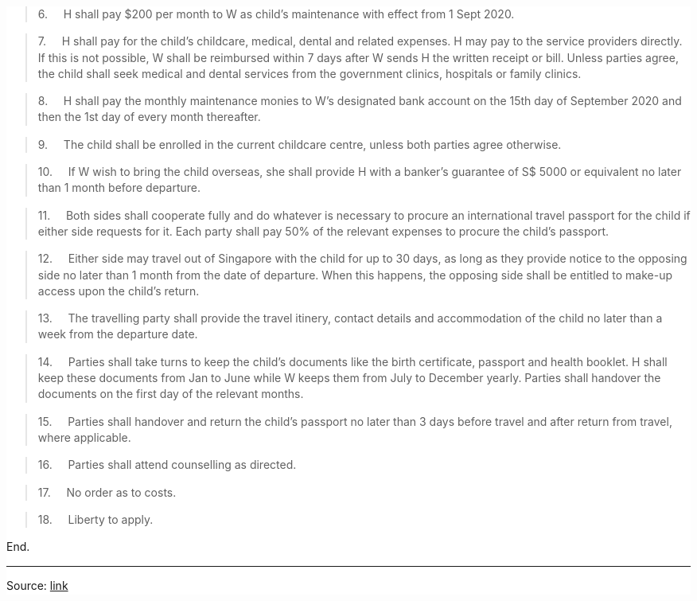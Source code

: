 > 6.     H shall pay $200 per month to W as child’s maintenance with effect from 1 Sept 2020.

> 7.     H shall pay for the child’s childcare, medical, dental and related expenses. H may pay to the service providers directly. If this is not possible, W shall be reimbursed within 7 days after W sends H the written receipt or bill. Unless parties agree, the child shall seek medical and dental services from the government clinics, hospitals or family clinics.

> 8.     H shall pay the monthly maintenance monies to W’s designated bank account on the 15th day of September 2020 and then the 1st day of every month thereafter.

> 9.     The child shall be enrolled in the current childcare centre, unless both parties agree otherwise.

> 10.     If W wish to bring the child overseas, she shall provide H with a banker’s guarantee of S$ 5000 or equivalent no later than 1 month before departure.

> 11.     Both sides shall cooperate fully and do whatever is necessary to procure an international travel passport for the child if either side requests for it. Each party shall pay 50% of the relevant expenses to procure the child’s passport.

> 12.     Either side may travel out of Singapore with the child for up to 30 days, as long as they provide notice to the opposing side no later than 1 month from the date of departure. When this happens, the opposing side shall be entitled to make-up access upon the child’s return.

> 13.     The travelling party shall provide the travel itinery, contact details and accommodation of the child no later than a week from the departure date.

> 14.     Parties shall take turns to keep the child’s documents like the birth certificate, passport and health booklet. H shall keep these documents from Jan to June while W keeps them from July to December yearly. Parties shall handover the documents on the first day of the relevant months.

> 15.     Parties shall handover and return the child’s passport no later than 3 days before travel and after return from travel, where applicable.

> 16.     Parties shall attend counselling as directed.

> 17.     No order as to costs.

> 18.     Liberty to apply.

End.

* * *

[^1]: Paragraph 3 of the Husband’s supporting affidavit filed on 15 June 2020

[^2]: Paragraphs 2 to 4 of Wife’s reply affidavit filed on 20 August 2020

[^3]: Paragraph 8 of Wife’s reply affidavit filed on 20 August 2020

[^4]: Section 125 of the Women’s Charter (WC) where the best interest of the child is the paramount consideration.

[^5]: Para 12 at page 5 of PAOM

[^6]: Para 10 at page 4 of PAOM

[^7]: Para 13 at page 6 of PAOM

[^8]: Section 112, WC where the matrimonial assets shall be divided in such proportions as the court thinks just and equitable.

[^9]: Ditto.


Source: [link](https://www.lawnet.sg:443/lawnet/web/lawnet/free-resources?p_p_id=freeresources_WAR_lawnet3baseportlet&p_p_lifecycle=1&p_p_state=normal&p_p_mode=view&_freeresources_WAR_lawnet3baseportlet_action=openContentPage&_freeresources_WAR_lawnet3baseportlet_docId=%2FJudgment%2F25352-SSP.xml)